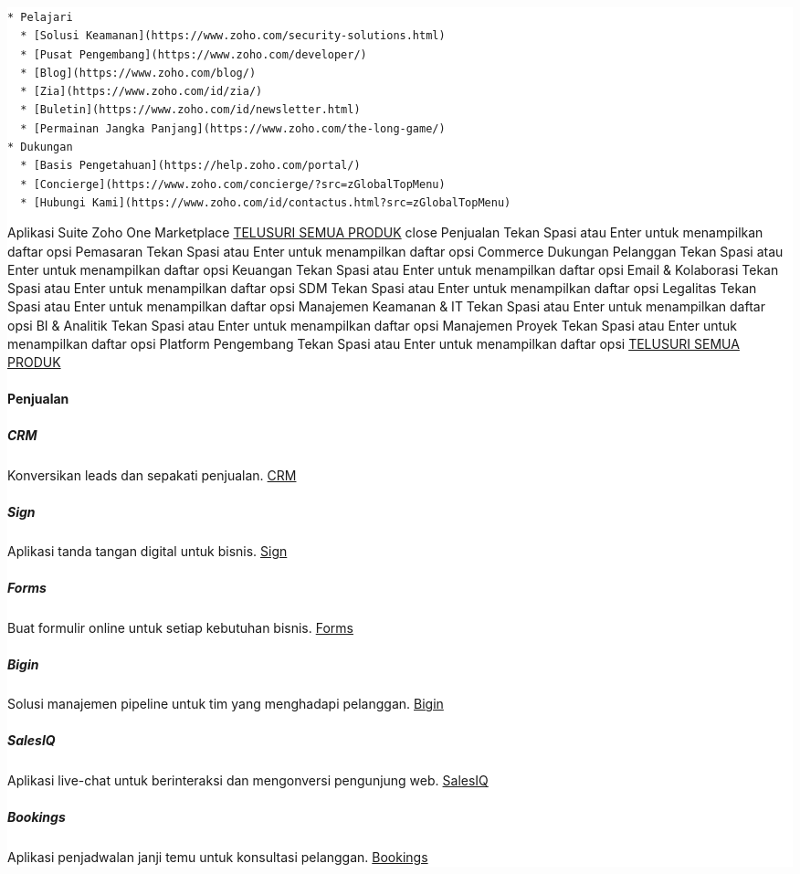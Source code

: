     * Pelajari
      * [Solusi Keamanan](https://www.zoho.com/security-solutions.html)
      * [Pusat Pengembang](https://www.zoho.com/developer/)
      * [Blog](https://www.zoho.com/blog/)
      * [Zia](https://www.zoho.com/id/zia/)
      * [Buletin](https://www.zoho.com/id/newsletter.html)
      * [Permainan Jangka Panjang](https://www.zoho.com/the-long-game/)
    * Dukungan
      * [Basis Pengetahuan](https://help.zoho.com/portal/)
      * [Concierge](https://www.zoho.com/concierge/?src=zGlobalTopMenu)
      * [Hubungi Kami](https://www.zoho.com/id/contactus.html?src=zGlobalTopMenu)


Aplikasi
Suite
Zoho One
Marketplace
[TELUSURI SEMUA PRODUK](https://www.zoho.com/id/all-products.html?src=zGlobalAllProducts)
close
Penjualan
Tekan Spasi atau Enter untuk menampilkan daftar opsi
Pemasaran
Tekan Spasi atau Enter untuk menampilkan daftar opsi
Commerce
Dukungan Pelanggan
Tekan Spasi atau Enter untuk menampilkan daftar opsi
Keuangan
Tekan Spasi atau Enter untuk menampilkan daftar opsi
Email & Kolaborasi
Tekan Spasi atau Enter untuk menampilkan daftar opsi
SDM
Tekan Spasi atau Enter untuk menampilkan daftar opsi
Legalitas
Tekan Spasi atau Enter untuk menampilkan daftar opsi
Manajemen Keamanan & IT
Tekan Spasi atau Enter untuk menampilkan daftar opsi
BI & Analitik
Tekan Spasi atau Enter untuk menampilkan daftar opsi
Manajemen Proyek
Tekan Spasi atau Enter untuk menampilkan daftar opsi
Platform Pengembang
Tekan Spasi atau Enter untuk menampilkan daftar opsi
[TELUSURI SEMUA PRODUK](https://www.zoho.com/id/all-products.html?src=zGlobalAllProducts)
#### Penjualan
##### CRM
Konversikan leads dan sepakati penjualan.
[CRM](https://www.zoho.com/id/crm/?src=zGlobalAllProducts)
##### Sign
Aplikasi tanda tangan digital untuk bisnis.
[Sign](https://www.zoho.com/id/sign/?src=zGlobalAllProducts)
##### Forms
Buat formulir online untuk setiap kebutuhan bisnis.
[Forms](https://www.zoho.com/id/forms/?src=zGlobalAllProducts)
##### Bigin
Solusi manajemen pipeline untuk tim yang menghadapi pelanggan.
[Bigin](https://www.zoho.com/id/bigin/?src=zGlobalAllProducts)
##### SalesIQ
Aplikasi live-chat untuk berinteraksi dan mengonversi pengunjung web.
[SalesIQ](https://www.zoho.com/id/salesiq/?src=zGlobalAllProducts)
##### Bookings
Aplikasi penjadwalan janji temu untuk konsultasi pelanggan.
[Bookings](https://www.zoho.com/id/bookings/?src=zGlobalAllProducts)